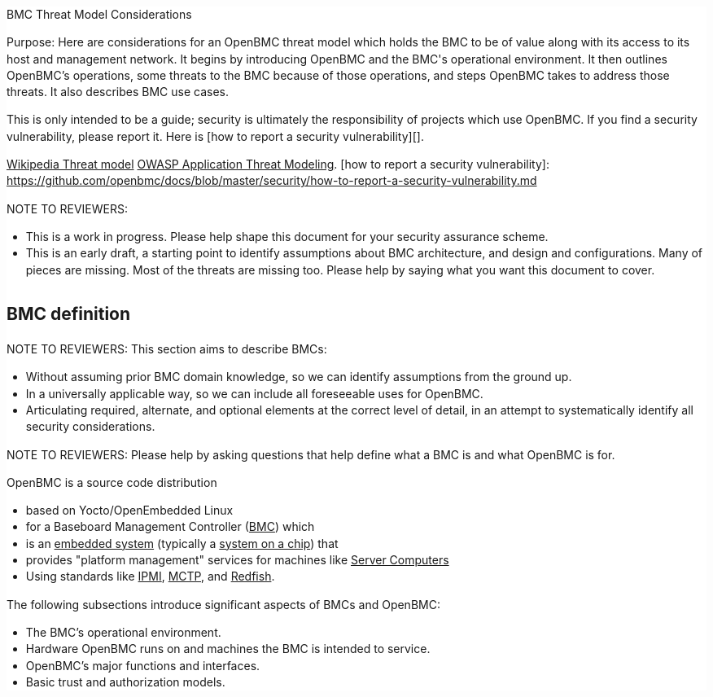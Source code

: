 BMC Threat Model Considerations

Purpose: Here are considerations for an OpenBMC threat model which
holds the BMC to be of value along with its access to its host and
management network.  It begins by introducing OpenBMC and the BMC's
operational environment.  It then outlines OpenBMC’s operations, some
threats to the BMC because of those operations, and steps OpenBMC
takes to address those threats.  It also describes BMC use cases.

This is only intended to be a guide; security is ultimately the
responsibility of projects which use OpenBMC.  If you find a security
vulnerability, please report it.  Here is [how to report a security
vulnerability][].

[Wikipedia Threat model](https://en.wikipedia.org/wiki/Threat_model)
[OWASP Application Threat Modeling](https://www.owasp.org/index.php/Application_Threat_Modeling).
[how to report a security vulnerability]: https://github.com/openbmc/docs/blob/master/security/how-to-report-a-security-vulnerability.md

NOTE TO REVIEWERS:
 - This is a work in progress.  Please help shape this document for
   your security assurance scheme.
 - This is an early draft, a starting point to identify assumptions
   about BMC architecture, and design and configurations.  Many of
   pieces are missing.  Most of the threats are missing too.  Please
   help by saying what you want this document to cover.


## BMC definition

NOTE TO REVIEWERS: This section aims to describe BMCs:
 - Without assuming prior BMC domain knowledge, so we can identify
   assumptions from the ground up.
 - In a universally applicable way, so we can include all foreseeable
   uses for OpenBMC.
 - Articulating required, alternate, and optional elements at the
   correct level of detail, in an attempt to systematically identify
   all security considerations.

NOTE TO REVIEWERS: Please help by asking questions that help define
what a BMC is and what OpenBMC is for.

OpenBMC is a source code distribution
- based on Yocto/OpenEmbedded Linux
- for a Baseboard Management Controller ([BMC][]) which
- is an [embedded system][] (typically a [system on a chip][]) that
- provides "platform management" services for machines like [Server Computers][]
- Using standards like [IPMI][], [MCTP][], and [Redfish][].

[BMC]: https://en.wikipedia.org/wiki/Baseboard_management_controller
[embedded system]: https://en.wikipedia.org/wiki/Embedded_system
[system on a chip]: https://en.wikipedia.org/wiki/System_on_a_chip
[Server Computers]: https://en.wikipedia.org/wiki/Server_(computing)
[Redfish]: https://en.wikipedia.org/wiki/Redfish_(specification)
[IPMI]: https://en.wikipedia.org/wiki/Intelligent_Platform_Management_Interface
[MCTP]: https://en.wikipedia.org/wiki/Management_Component_Transport_Protocol

The following subsections introduce significant aspects of BMCs and
OpenBMC:
 - The BMC’s operational environment.
 - Hardware OpenBMC runs on and machines the BMC is intended to service.
 - OpenBMC’s major functions and interfaces.
 - Basic trust and authorization models.


[OpenBMC project README]: https://github.com/openbmc/openbmc/blob/master/README.md
[entity manager documentation]: https://github.com/openbmc/entity-manager/blob/master/README.md
[features documentation]: https://github.com/openbmc/docs/blob/master/features.md